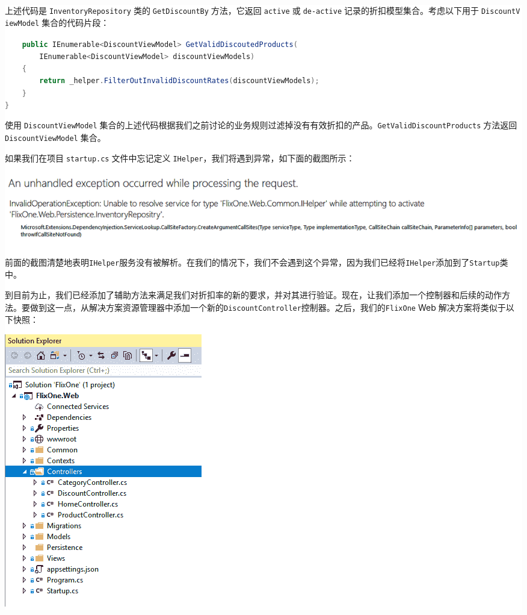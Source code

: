 ```cs
```

上述代码是 `InventoryRepository` 类的 `GetDiscountBy` 方法，它返回 `active` 或 `de-active` 记录的折扣模型集合。考虑以下用于 `DiscountViewModel` 集合的代码片段：

```cs
    public IEnumerable<DiscountViewModel> GetValidDiscoutedProducts(
        IEnumerable<DiscountViewModel> discountViewModels)
    {
        return _helper.FilterOutInvalidDiscountRates(discountViewModels);
    }
}
```

使用 `DiscountViewModel` 集合的上述代码根据我们之前讨论的业务规则过滤掉没有有效折扣的产品。`GetValidDiscountProducts` 方法返回 `DiscountViewModel` 集合。

如果我们在项目 `startup.cs` 文件中忘记定义 `IHelper`，我们将遇到异常，如下面的截图所示：

![图片](img/18dae3fc-bf2b-4296-be43-c0447ffc8d47.png)

前面的截图清楚地表明`IHelper`服务没有被解析。在我们的情况下，我们不会遇到这个异常，因为我们已经将`IHelper`添加到了`Startup`类中。

到目前为止，我们已经添加了辅助方法来满足我们对折扣率的新的要求，并对其进行验证。现在，让我们添加一个控制器和后续的动作方法。要做到这一点，从解决方案资源管理器中添加一个新的`DiscountController`控制器。之后，我们的`FlixOne` Web 解决方案将类似于以下快照：

![图片](img/8c9cb2fd-c823-4cd2-bcac-143a3fd6ff2c.png)
